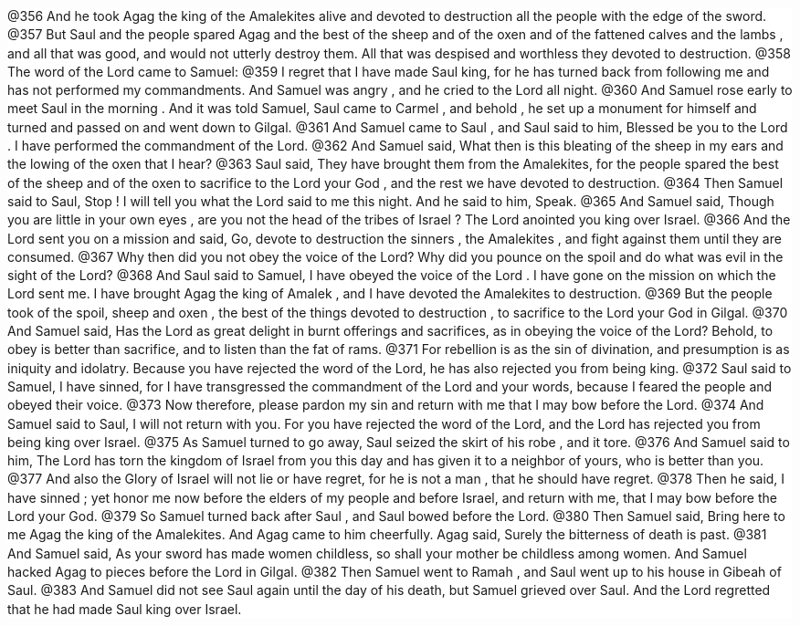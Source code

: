 @356 And he took Agag the king of the Amalekites alive and devoted to destruction all the people with the edge of the sword.
@357 But Saul and the people spared Agag and the best of the sheep and of the oxen and of the fattened calves and the lambs , and all that was good, and would not utterly destroy them. All that was despised and worthless they devoted to destruction.
@358 The word of the Lord came to Samuel:
@359 I regret that I have made Saul king, for he has turned back from following me and has not performed my commandments. And Samuel was angry , and he cried to the Lord all night.
@360 And Samuel rose early to meet Saul in the morning . And it was told Samuel, Saul came to Carmel , and behold , he set up a monument for himself and turned and passed on and went down to Gilgal.
@361 And Samuel came to Saul , and Saul said to him, Blessed be you to the Lord . I have performed the commandment of the Lord.
@362 And Samuel said, What then is this bleating of the sheep in my ears and the lowing of the oxen that I hear?
@363 Saul said, They have brought them from the Amalekites, for the people spared the best of the sheep and of the oxen to sacrifice to the Lord your God , and the rest we have devoted to destruction.
@364 Then Samuel said to Saul, Stop ! I will tell you what the Lord said to me this night. And he said to him, Speak.
@365 And Samuel said, Though you are little in your own eyes , are you not the head of the tribes of Israel ? The Lord anointed you king over Israel.
@366 And the Lord sent you on a mission and said, Go, devote to destruction the sinners , the Amalekites , and fight against them until they are consumed.
@367 Why then did you not obey the voice of the Lord? Why did you pounce on the spoil and do what was evil in the sight of the Lord?
@368 And Saul said to Samuel, I have obeyed the voice of the Lord . I have gone on the mission on which the Lord sent me. I have brought Agag the king of Amalek , and I have devoted the Amalekites to destruction.
@369 But the people took of the spoil, sheep and oxen , the best of the things devoted to destruction , to sacrifice to the Lord your God in Gilgal.
@370 And Samuel said, Has the Lord as great delight in burnt offerings and sacrifices, as in obeying the voice of the Lord? Behold, to obey is better than sacrifice, and to listen than the fat of rams.
@371 For rebellion is as the sin of divination, and presumption is as iniquity and idolatry. Because you have rejected the word of the Lord, he has also rejected you from being king.
@372 Saul said to Samuel, I have sinned, for I have transgressed the commandment of the Lord and your words, because I feared the people and obeyed their voice.
@373 Now therefore, please pardon my sin and return with me that I may bow before the Lord.
@374 And Samuel said to Saul, I will not return with you. For you have rejected the word of the Lord, and the Lord has rejected you from being king over Israel.
@375 As Samuel turned to go away, Saul seized the skirt of his robe , and it tore.
@376 And Samuel said to him, The Lord has torn the kingdom of Israel from you this day and has given it to a neighbor of yours, who is better than you.
@377 And also the Glory of Israel will not lie or have regret, for he is not a man , that he should have regret.
@378 Then he said, I have sinned ; yet honor me now before the elders of my people and before Israel, and return with me, that I may bow before the Lord your God.
@379 So Samuel turned back after Saul , and Saul bowed before the Lord.
@380 Then Samuel said, Bring here to me Agag the king of the Amalekites. And Agag came to him cheerfully. Agag said, Surely the bitterness of death is past.
@381 And Samuel said, As your sword has made women childless, so shall your mother be childless among women. And Samuel hacked Agag to pieces before the Lord in Gilgal.
@382 Then Samuel went to Ramah , and Saul went up to his house in Gibeah of Saul.
@383 And Samuel did not see Saul again until the day of his death, but Samuel grieved over Saul. And the Lord regretted that he had made Saul king over Israel.
